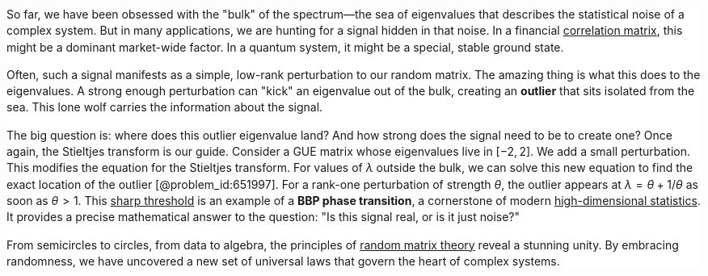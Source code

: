 So far, we have been obsessed with the "bulk" of the spectrum—the sea of eigenvalues that describes the statistical noise of a complex system. But in many applications, we are hunting for a signal hidden in that noise. In a financial [correlation matrix](@article_id:262137), this might be a dominant market-wide factor. In a quantum system, it might be a special, stable ground state.

Often, such a signal manifests as a simple, low-rank perturbation to our random matrix. The amazing thing is what this does to the eigenvalues. A strong enough perturbation can "kick" an eigenvalue out of the bulk, creating an **outlier** that sits isolated from the sea. This lone wolf carries the information about the signal.

The big question is: where does this outlier eigenvalue land? And how strong does the signal need to be to create one? Once again, the Stieltjes transform is our guide. Consider a GUE matrix whose eigenvalues live in $[-2, 2]$. We add a small perturbation. This modifies the equation for the Stieltjes transform. For values of $\lambda$ outside the bulk, we can solve this new equation to find the exact location of the outlier [@problem_id:651997]. For a rank-one perturbation of strength $\theta$, the outlier appears at $\lambda = \theta + 1/\theta$ as soon as $\theta > 1$. This [sharp threshold](@article_id:260421) is an example of a **BBP phase transition**, a cornerstone of modern [high-dimensional statistics](@article_id:173193). It provides a precise mathematical answer to the question: "Is this signal real, or is it just noise?"

From semicircles to circles, from data to algebra, the principles of [random matrix theory](@article_id:141759) reveal a stunning unity. By embracing randomness, we have uncovered a new set of universal laws that govern the heart of complex systems.
